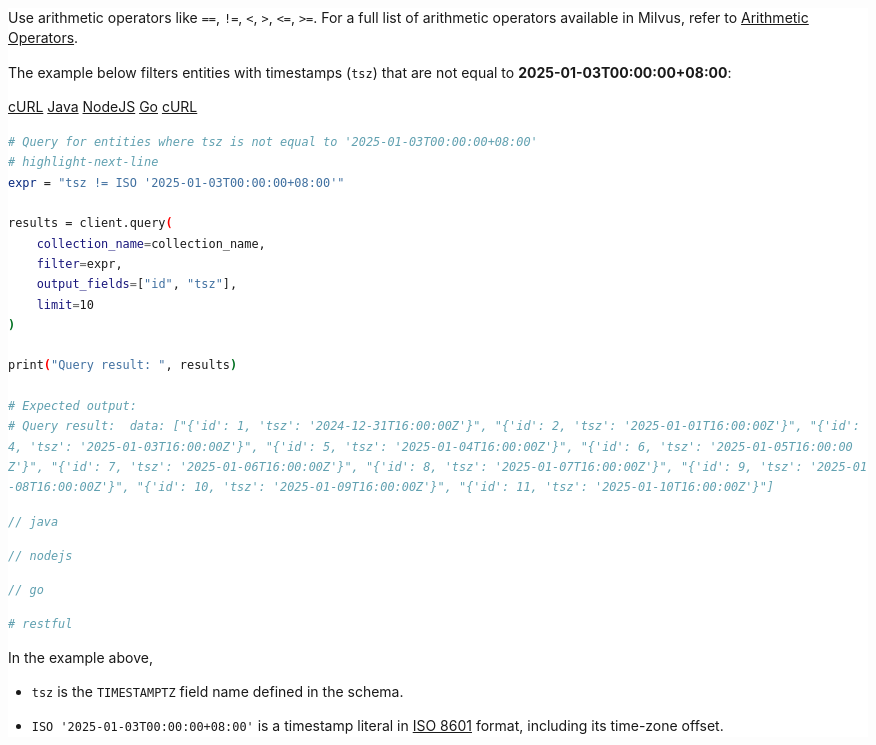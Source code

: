 Use arithmetic operators like `==`, `!=`, `<`, `>`, `<=`, `>=`. For a full list of arithmetic operators available in Milvus, refer to [Arithmetic Operators](basic-operators.md#Arithmetic-Operators).

The example below filters entities with timestamps (`tsz`) that are not equal to **2025-01-03T00:00:00+08:00**:

<div class="multipleCode">
    <a href="#bash">cURL</a>
    <a href="#java">Java</a>
    <a href="#javascript">NodeJS</a>
    <a href="#go">Go</a>
    <a href="#bash">cURL</a>
</div>

```bash
# Query for entities where tsz is not equal to '2025-01-03T00:00:00+08:00'
# highlight-next-line
expr = "tsz != ISO '2025-01-03T00:00:00+08:00'"

results = client.query(
    collection_name=collection_name,
    filter=expr,
    output_fields=["id", "tsz"],
    limit=10
)

print("Query result: ", results)

# Expected output:
# Query result:  data: ["{'id': 1, 'tsz': '2024-12-31T16:00:00Z'}", "{'id': 2, 'tsz': '2025-01-01T16:00:00Z'}", "{'id': 4, 'tsz': '2025-01-03T16:00:00Z'}", "{'id': 5, 'tsz': '2025-01-04T16:00:00Z'}", "{'id': 6, 'tsz': '2025-01-05T16:00:00Z'}", "{'id': 7, 'tsz': '2025-01-06T16:00:00Z'}", "{'id': 8, 'tsz': '2025-01-07T16:00:00Z'}", "{'id': 9, 'tsz': '2025-01-08T16:00:00Z'}", "{'id': 10, 'tsz': '2025-01-09T16:00:00Z'}", "{'id': 11, 'tsz': '2025-01-10T16:00:00Z'}"]
```

```java
// java
```

```javascript
// nodejs
```

```go
// go
```

```bash
# restful
```

In the example above,

- `tsz` is the `TIMESTAMPTZ` field name defined in the schema.

- `ISO '2025-01-03T00:00:00+08:00'` is a timestamp literal in [ISO 8601](https://en.wikipedia.org/wiki/ISO_8601) format, including its time-zone offset.
